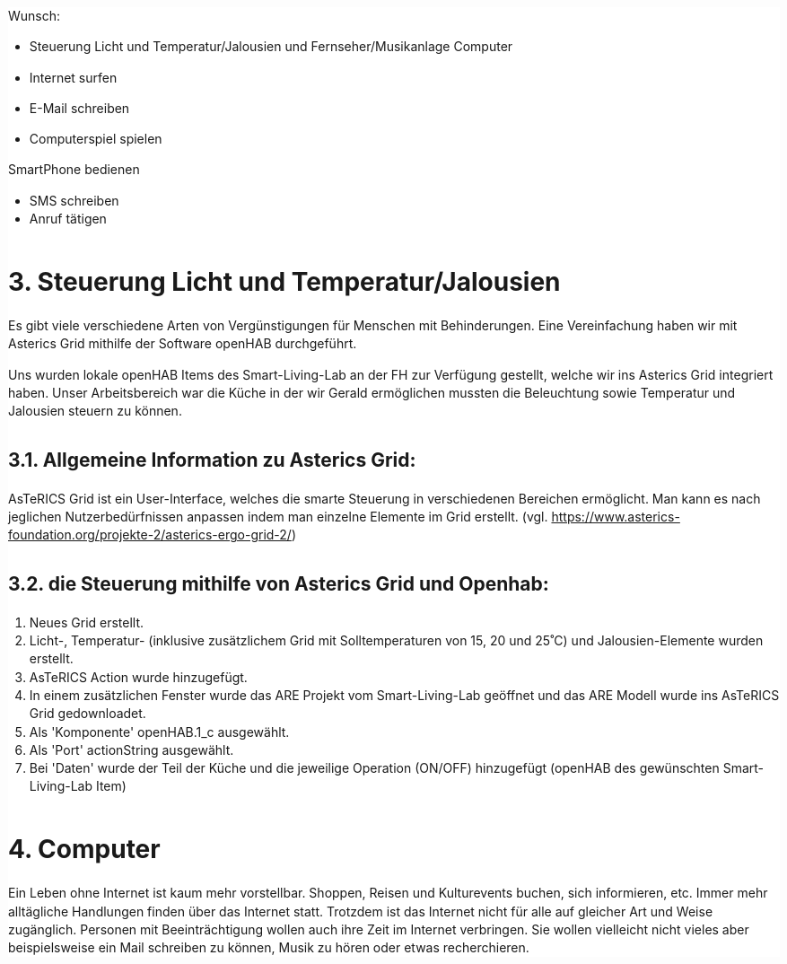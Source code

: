 Wunsch:
 
* Steuerung Licht und Temperatur/Jalousien und Fernseher/Musikanlage 
Computer 

* Internet surfen
* E-Mail schreiben 
* Computerspiel spielen


SmartPhone bedienen 
*	SMS schreiben 
*	Anruf tätigen




# 3.	 Steuerung Licht und Temperatur/Jalousien 

Es gibt viele verschiedene Arten von Vergünstigungen für Menschen mit Behinderungen. Eine Vereinfachung haben wir mit Asterics Grid mithilfe der Software openHAB durchgeführt. 

Uns wurden lokale openHAB Items des Smart-Living-Lab an der FH zur Verfügung gestellt, welche wir ins Asterics Grid integriert haben. Unser Arbeitsbereich war die Küche in der wir Gerald ermöglichen mussten die Beleuchtung sowie Temperatur und Jalousien steuern zu können. 


## 3.1. Allgemeine Information zu Asterics Grid:

AsTeRICS Grid ist ein User-Interface, welches die smarte Steuerung in verschiedenen Bereichen ermöglicht. Man kann es nach jeglichen Nutzerbedürfnissen anpassen indem man einzelne Elemente im Grid erstellt. (vgl. https://www.asterics-foundation.org/projekte-2/asterics-ergo-grid-2/)

## 3.2. die Steuerung mithilfe von Asterics Grid und Openhab:

1. Neues Grid erstellt.
2. Licht-, Temperatur- (inklusive zusätzlichem Grid mit Solltemperaturen von 15, 20 und 25˚C) und Jalousien-Elemente wurden erstellt.
3. AsTeRICS Action wurde hinzugefügt.
4. In einem zusätzlichen Fenster wurde das ARE Projekt vom Smart-Living-Lab geöffnet und das ARE Modell wurde ins AsTeRICS Grid gedownloadet.
5. Als 'Komponente' openHAB.1_c ausgewählt.
6. Als 'Port' actionString ausgewählt.
7. Bei 'Daten' wurde der Teil der Küche und die jeweilige Operation (ON/OFF) hinzugefügt (openHAB des gewünschten Smart-Living-Lab Item)


# 4.	Computer
Ein Leben ohne Internet ist kaum mehr vorstellbar. Shoppen, Reisen und Kulturevents buchen, sich informieren, etc. Immer mehr alltägliche Handlungen finden über das Internet statt. Trotzdem ist das Internet nicht für alle auf gleicher Art und Weise zugänglich.
Personen mit Beeinträchtigung wollen auch ihre Zeit im Internet verbringen. Sie wollen vielleicht nicht vieles aber beispielsweise ein Mail schreiben zu können, Musik  zu hören oder etwas recherchieren. 
